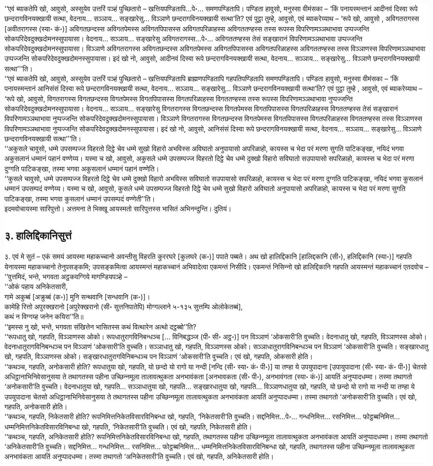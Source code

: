 ‘‘एवं ब्याकतेपि खो, आवुसो, अस्सुयेव उत्तरिं पञ्हं पुच्छितारो – खत्तियपण्डितापि…पे॰… समणपण्डितापि। पण्डिता हावुसो, मनुस्सा वीमंसका – ‘किं पनायस्मन्तानं आदीनवं दिस्वा रूपे छन्दरागविनयक्खायी सत्था, वेदनाय… सञ्‍ञाय… सङ्खारेसु… विञ्‍ञाणे छन्दरागविनयक्खायी सत्था’ति? एवं पुट्ठा तुम्हे, आवुसो, एवं ब्याकरेय्याथ – ‘रूपे खो, आवुसो , अविगतरागस्स [अवीतरागस्स (स्या॰ कं॰)] अविगतछन्दस्स अविगतपेमस्स अविगतपिपासस्स अविगतपरिळाहस्स अविगततण्हस्स तस्स रूपस्स विपरिणामञ्‍ञथाभावा उप्पज्‍जन्ति सोकपरिदेवदुक्खदोमनस्सुपायासा। वेदनाय… सञ्‍ञाय… सङ्खारेसु अविगतरागस्स…पे॰… अविगततण्हस्स तेसं सङ्खारानं विपरिणामञ्‍ञथाभावा उप्पज्‍जन्ति सोकपरिदेवदुक्खदोमनस्सुपायासा। विञ्‍ञाणे अविगतरागस्स अविगतछन्दस्स अविगतपेमस्स अविगतपिपासस्स अविगतपरिळाहस्स अविगततण्हस्स तस्स विञ्‍ञाणस्स विपरिणामञ्‍ञथाभावा उप्पज्‍जन्ति सोकपरिदेवदुक्खदोमनस्सुपायासा। इदं खो नो, आवुसो, आदीनवं दिस्वा रूपे छन्दरागविनयक्खायी सत्था, वेदनाय… सञ्‍ञाय… सङ्खारेसु… विञ्‍ञाणे छन्दरागविनयक्खायी सत्था’’’ति।  
‘‘एवं ब्याकतेपि खो, आवुसो, अस्सुयेव उत्तरिं पञ्हं पुच्छितारो – खत्तियपण्डितापि ब्राह्मणपण्डितापि गहपतिपण्डितापि समणपण्डितापि। पण्डिता हावुसो, मनुस्सा वीमंसका – ‘किं पनायस्मन्तानं आनिसंसं दिस्वा रूपे छन्दरागविनयक्खायी सत्था, वेदनाय… सञ्‍ञाय… सङ्खारेसु… विञ्‍ञाणे छन्दरागविनयक्खायी सत्था’ति? एवं पुट्ठा तुम्हे , आवुसो, एवं ब्याकरेय्याथ – ‘रूपे खो, आवुसो, विगतरागस्स विगतछन्दस्स विगतपेमस्स विगतपिपासस्स विगतपरिळाहस्स विगततण्हस्स तस्स रूपस्स विपरिणामञ्‍ञथाभावा नुप्पज्‍जन्ति सोकपरिदेवदुक्खदोमनस्सुपायासा। वेदनाय… सञ्‍ञाय… सङ्खारेसु विगतरागस्स विगतछन्दस्स विगतपेमस्स विगतपिपासस्स विगतपरिळाहस्स विगततण्हस्स तेसं सङ्खारानं विपरिणामञ्‍ञथाभावा नुप्पज्‍जन्ति सोकपरिदेवदुक्खदोमनस्सुपायासा। विञ्‍ञाणे विगतरागस्स विगतछन्दस्स विगतपेमस्स विगतपिपासस्स विगतपरिळाहस्स विगततण्हस्स तस्स विञ्‍ञाणस्स विपरिणामञ्‍ञथाभावा नुप्पज्‍जन्ति सोकपरिदेवदुक्खदोमनस्सुपायासा। इदं खो नो, आवुसो, आनिसंसं दिस्वा रूपे छन्दरागविनयक्खायी सत्था, वेदनाय… सञ्‍ञाय… सङ्खारेसु… विञ्‍ञाणे छन्दरागविनयक्खायी सत्था’’’ति।  
‘‘अकुसले चावुसो, धम्मे उपसम्पज्‍ज विहरतो दिट्ठे चेव धम्मे सुखो विहारो अभविस्स अविघातो अनुपायासो अपरिळाहो, कायस्स च भेदा परं मरणा सुगति पाटिकङ्खा, नयिदं भगवा अकुसलानं धम्मानं पहानं वण्णेय्य। यस्मा च खो, आवुसो, अकुसले धम्मे उपसम्पज्‍ज विहरतो दिट्ठे चेव धम्मे दुक्खो विहारो सविघातो सउपायासो सपरिळाहो, कायस्स च भेदा परं मरणा दुग्गति पाटिकङ्खा, तस्मा भगवा अकुसलानं धम्मानं पहानं वण्णेति।  
‘‘कुसले चावुसो, धम्मे उपसम्पज्‍ज विहरतो दिट्ठे चेव धम्मे दुक्खो विहारो अभविस्स सविघातो सउपायासो सपरिळाहो, कायस्स च भेदा परं मरणा दुग्गति पाटिकङ्खा, नयिदं भगवा कुसलानं धम्मानं उपसम्पदं वण्णेय्य। यस्मा च खो, आवुसो, कुसले धम्मे उपसम्पज्‍ज विहरतो दिट्ठे चेव धम्मे सुखो विहारो अविघातो अनुपायासो अपरिळाहो, कायस्स च भेदा परं मरणा सुगति पाटिकङ्खा, तस्मा भगवा कुसलानं धम्मानं उपसम्पदं वण्णेती’’ति।  
इदमवोचायस्मा सारिपुत्तो। अत्तमना ते भिक्खू आयस्मतो सारिपुत्तस्स भासितं अभिनन्दुन्ति। दुतियं।  


## ३. हालिद्दिकानिसुत्तं

३. एवं मे सुतं – एकं समयं आयस्मा महाकच्‍चानो अवन्तीसु विहरति कुररघरे [कुलघरे (क॰)] पपाते पब्बते। अथ खो हालिद्दिकानि [हालिद्दकानि (सी॰), हलिद्दिकानि (स्या॰)] गहपति येनायस्मा महाकच्‍चानो तेनुपसङ्कमि; उपसङ्कमित्वा आयस्मन्तं महाकच्‍चानं अभिवादेत्वा एकमन्तं निसीदि। एकमन्तं निसिन्‍नो खो हालिद्दिकानि गहपति आयस्मन्तं महाकच्‍चानं एतदवोच – ‘‘वुत्तमिदं, भन्ते, भगवता अट्ठकवग्गिये मागण्डियपञ्हे –  
‘‘ओकं पहाय अनिकेतसारी,  
गामे अकुब्बं [अक्रुब्बं (क॰)] मुनि सन्थवानि [सन्धवानि (क॰)]।  
कामेहि रित्तो अपुरक्खरानो [अपुरेक्खरानो (सी॰ सुत्तनिपातेपि) मोग्गल्‍लाने ५-१३५ सुत्तम्पि ओलोकेतब्बं],  
कथं न विग्गय्ह जनेन कयिरा’’ति॥  
‘‘इमस्स नु खो, भन्ते, भगवता संखित्तेन भासितस्स कथं वित्थारेन अत्थो दट्ठब्बो’’ति?  
‘‘रूपधातु खो, गहपति, विञ्‍ञाणस्स ओको। रूपधातुरागविनिबन्धञ्‍च [… विनिबद्धञ्‍ज (पी॰ सी॰ अट्ठ॰)] पन विञ्‍ञाणं ‘ओकसारी’ति वुच्‍चति। वेदनाधातु खो, गहपति, विञ्‍ञाणस्स ओको। वेदनाधातुरागविनिबन्धञ्‍च पन विञ्‍ञाणं ‘ओकसारी’ति वुच्‍चति। सञ्‍ञाधातु खो, गहपति, विञ्‍ञाणस्स ओको। सञ्‍ञाधातुरागविनिबन्धञ्‍च पन विञ्‍ञाणं ‘ओकसारी’ति वुच्‍चति। सङ्खारधातु खो, गहपति, विञ्‍ञाणस्स ओको। सङ्खारधातुरागविनिबन्धञ्‍च पन विञ्‍ञाणं ‘ओकसारी’ति वुच्‍चति। एवं खो, गहपति, ओकसारी होति।  
‘‘कथञ्‍च, गहपति, अनोकसारी होति? रूपधातुया खो, गहपति, यो छन्दो यो रागो या नन्दी [नन्दि (सी॰ स्या॰ कं॰ पी॰)] या तण्हा ये उपयुपादाना [उपायुपादाना (सी॰ स्या॰ कं॰ पी॰)] चेतसो अधिट्ठानाभिनिवेसानुसया ते तथागतस्स पहीना उच्छिन्‍नमूला तालावत्थुकता अनभावंकता [अनभावकता (सी॰ पी॰), अनभावंगता (स्या॰ कं॰)] आयतिं अनुप्पादधम्मा। तस्मा तथागतो ‘अनोकसारी’ति वुच्‍चति। वेदनाधातुया खो, गहपति… सञ्‍ञाधातुया खो, गहपति… सङ्खारधातुया खो, गहपति… विञ्‍ञाणधातुया खो, गहपति, यो छन्दो यो रागो या नन्दी या तण्हा ये उपयुपादाना चेतसो अधिट्ठानाभिनिवेसानुसया ते तथागतस्स पहीना उच्छिन्‍नमूला तालावत्थुकता अनभावंकता आयतिं अनुप्पादधम्मा। तस्मा तथागतो ‘अनोकसारी’ति वुच्‍चति। एवं खो, गहपति, अनोकसारी होति।  
‘‘कथञ्‍च, गहपति, निकेतसारी होति? रूपनिमित्तनिकेतविसारविनिबन्धा खो, गहपति, ‘निकेतसारी’ति वुच्‍चति। सद्दनिमित्त…पे॰… गन्धनिमित्त… रसनिमित्त… फोट्ठब्बनिमित्त… धम्मनिमित्तनिकेतविसारविनिबन्धा खो, गहपति, ‘निकेतसारी’ति वुच्‍चति। एवं खो, गहपति, निकेतसारी होति।  
‘‘कथञ्‍च, गहपति, अनिकेतसारी होति? रूपनिमित्तनिकेतविसारविनिबन्धा खो, गहपति, तथागतस्स पहीना उच्छिन्‍नमूला तालावत्थुकता अनभावंकता आयतिं अनुप्पादधम्मा। तस्मा तथागतो ‘अनिकेतसारी’ति वुच्‍चति। सद्दनिमित्त… गन्धनिमित्त… रसनिमित्त… फोट्ठब्बनिमित्त… धम्मनिमित्तनिकेतविसारविनिबन्धा खो, गहपति, तथागतस्स पहीना उच्छिन्‍नमूला तालावत्थुकता अनभावंकता आयतिं अनुप्पादधम्मा। तस्मा तथागतो ‘अनिकेतसारी’ति वुच्‍चति। एवं खो, गहपति, अनिकेतसारी होति।  